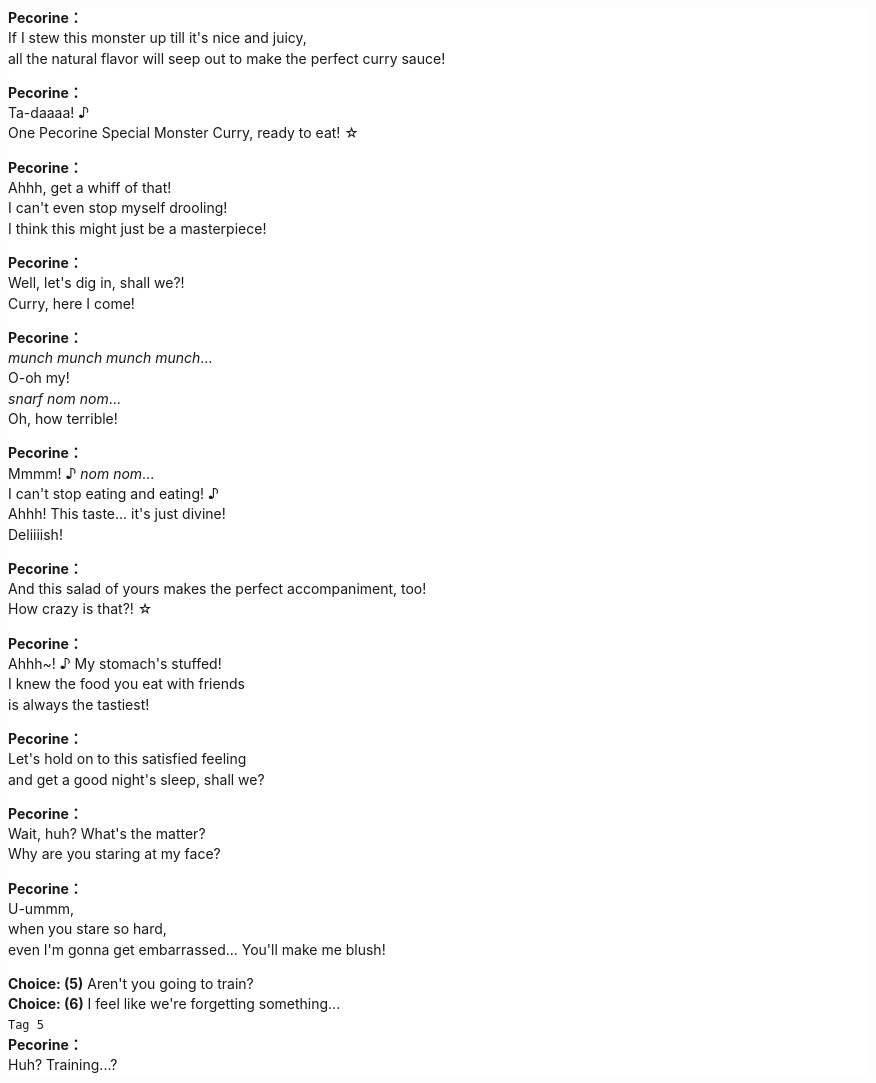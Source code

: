 **Pecorine：**  
If I stew this monster up till it's nice and juicy,  
all the natural flavor will seep out to make the perfect curry sauce!  
  
**Pecorine：**  
Ta-daaaa! ♪  
One Pecorine Special Monster Curry, ready to eat! ☆  
  
**Pecorine：**  
Ahhh, get a whiff of that!  
I can't even stop myself drooling!  
I think this might just be a masterpiece!  
  
**Pecorine：**  
Well, let's dig in, shall we?!  
Curry, here I come!  
  
**Pecorine：**  
*munch munch* *munch munch*...  
 O-oh my!  
*snarf* *nom nom*...  
 Oh, how terrible!  
  
**Pecorine：**  
Mmmm! ♪ *nom nom*...  
 I can't stop eating and eating! ♪  
Ahhh! This taste... it's just divine!  
 Deliiiish!  
  
**Pecorine：**  
And this salad of yours makes the perfect accompaniment, too!  
How crazy is that?! ☆  
  
**Pecorine：**  
Ahhh~! ♪ My stomach's stuffed!  
I knew the food you eat with friends  
 is always the tastiest!  
  
**Pecorine：**  
Let's hold on to this satisfied feeling  
and get a good night's sleep, shall we?  
  
**Pecorine：**  
Wait, huh? What's the matter?  
Why are you staring at my face?  
  
**Pecorine：**  
U-ummm,  
 when you stare so hard,  
even I'm gonna get embarrassed... You'll make me blush!  
  
**Choice: (5)**  Aren't you going to train?  
**Choice: (6)**  I feel like we're forgetting something...  
`Tag 5`  
**Pecorine：**  
Huh? Training...?  
  